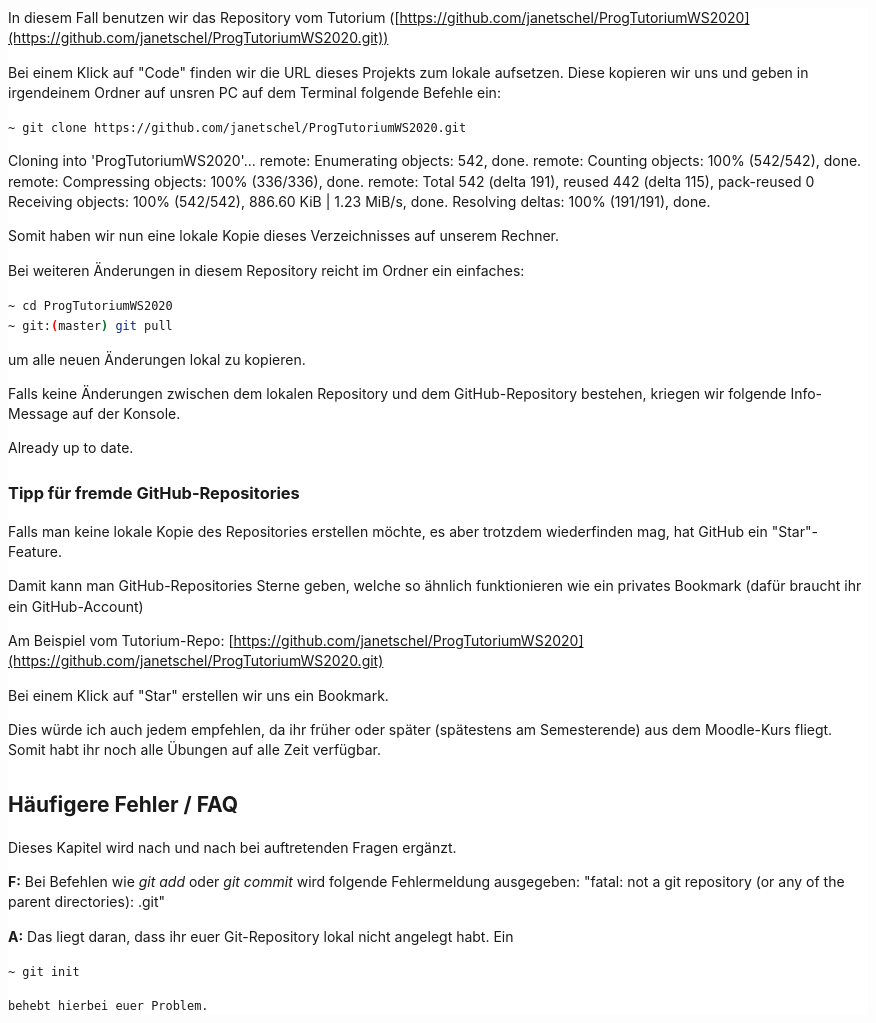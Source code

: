 In diesem Fall benutzen wir das Repository vom Tutorium ([https://github.com/janetschel/ProgTutoriumWS2020](https://github.com/janetschel/ProgTutoriumWS2020.git))

Bei einem Klick auf "Code" finden wir die URL dieses Projekts zum lokale aufsetzen. Diese kopieren wir uns und geben in irgendeinem Ordner auf unsren PC auf dem Terminal folgende Befehle ein:

 

```bash
~ git clone https://github.com/janetschel/ProgTutoriumWS2020.git
```

Cloning into 'ProgTutoriumWS2020'...
remote: Enumerating objects: 542, done.
remote: Counting objects: 100% (542/542), done.
remote: Compressing objects: 100% (336/336), done.
remote: Total 542 (delta 191), reused 442 (delta 115), pack-reused 0
Receiving objects: 100% (542/542), 886.60 KiB | 1.23 MiB/s, done.
Resolving deltas: 100% (191/191), done.

Somit haben wir nun eine lokale Kopie dieses Verzeichnisses auf unserem Rechner.

Bei weiteren Änderungen in diesem Repository reicht im Ordner ein einfaches:

```bash
~ cd ProgTutoriumWS2020
~ git:(master) git pull
```

um alle neuen Änderungen lokal zu kopieren.

Falls keine Änderungen zwischen dem lokalen Repository und dem GitHub-Repository bestehen, kriegen wir folgende Info-Message auf der Konsole.

Already up to date.

### Tipp für fremde GitHub-Repositories

Falls man keine lokale Kopie des Repositories erstellen möchte, es aber trotzdem wiederfinden mag, hat GitHub ein "Star"-Feature.

Damit kann man GitHub-Repositories Sterne geben, welche so ähnlich funktionieren wie ein privates Bookmark (dafür braucht ihr ein GitHub-Account)

Am Beispiel vom Tutorium-Repo: [https://github.com/janetschel/ProgTutoriumWS2020](https://github.com/janetschel/ProgTutoriumWS2020.git)

Bei einem Klick auf "Star" erstellen wir uns ein Bookmark.

Dies würde ich auch jedem empfehlen, da ihr früher oder später (spätestens am Semesterende) aus dem Moodle-Kurs fliegt. Somit habt ihr noch alle Übungen auf alle Zeit verfügbar.

## Häufigere Fehler / FAQ

Dieses Kapitel wird nach und nach bei auftretenden Fragen ergänzt.

**F:** Bei Befehlen wie *git add* oder *git commit* wird folgende Fehlermeldung ausgegeben:
    "fatal: not a git repository (or any of the parent directories): .git"

**A:** Das liegt daran, dass ihr euer Git-Repository lokal nicht angelegt habt. Ein

```bash
~ git init
```

    behebt hierbei euer Problem.
